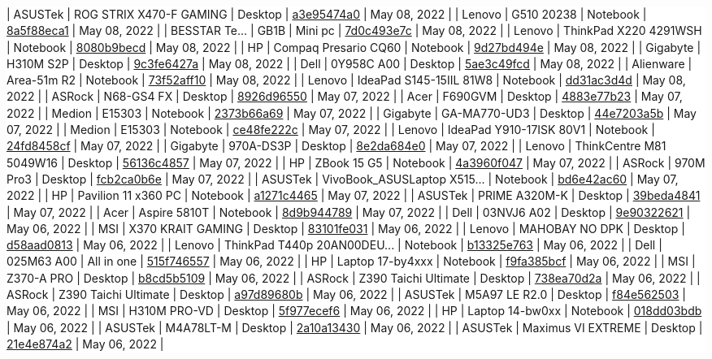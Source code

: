 | ASUSTek       | ROG STRIX X470-F GAMING     | Desktop     | [a3e95474a0](https://linux-hardware.org/?probe=a3e95474a0) | May 08, 2022 |
| Lenovo        | G510 20238                  | Notebook    | [8a5f88eca1](https://linux-hardware.org/?probe=8a5f88eca1) | May 08, 2022 |
| BESSTAR Te... | GB1B                        | Mini pc     | [7d0c493e7c](https://linux-hardware.org/?probe=7d0c493e7c) | May 08, 2022 |
| Lenovo        | ThinkPad X220 4291WSH       | Notebook    | [8080b9becd](https://linux-hardware.org/?probe=8080b9becd) | May 08, 2022 |
| HP            | Compaq Presario CQ60        | Notebook    | [9d27bd494e](https://linux-hardware.org/?probe=9d27bd494e) | May 08, 2022 |
| Gigabyte      | H310M S2P                   | Desktop     | [9c3fe6427a](https://linux-hardware.org/?probe=9c3fe6427a) | May 08, 2022 |
| Dell          | 0Y958C A00                  | Desktop     | [5ae3c49fcd](https://linux-hardware.org/?probe=5ae3c49fcd) | May 08, 2022 |
| Alienware     | Area-51m R2                 | Notebook    | [73f52aff10](https://linux-hardware.org/?probe=73f52aff10) | May 08, 2022 |
| Lenovo        | IdeaPad S145-15IIL 81W8     | Notebook    | [dd31ac3d4d](https://linux-hardware.org/?probe=dd31ac3d4d) | May 08, 2022 |
| ASRock        | N68-GS4 FX                  | Desktop     | [8926d96550](https://linux-hardware.org/?probe=8926d96550) | May 07, 2022 |
| Acer          | F690GVM                     | Desktop     | [4883e77b23](https://linux-hardware.org/?probe=4883e77b23) | May 07, 2022 |
| Medion        | E15303                      | Notebook    | [2373b66a69](https://linux-hardware.org/?probe=2373b66a69) | May 07, 2022 |
| Gigabyte      | GA-MA770-UD3                | Desktop     | [44e7203a5b](https://linux-hardware.org/?probe=44e7203a5b) | May 07, 2022 |
| Medion        | E15303                      | Notebook    | [ce48fe222c](https://linux-hardware.org/?probe=ce48fe222c) | May 07, 2022 |
| Lenovo        | IdeaPad Y910-17ISK 80V1     | Notebook    | [24fd8458cf](https://linux-hardware.org/?probe=24fd8458cf) | May 07, 2022 |
| Gigabyte      | 970A-DS3P                   | Desktop     | [8e2da684e0](https://linux-hardware.org/?probe=8e2da684e0) | May 07, 2022 |
| Lenovo        | ThinkCentre M81 5049W16     | Desktop     | [56136c4857](https://linux-hardware.org/?probe=56136c4857) | May 07, 2022 |
| HP            | ZBook 15 G5                 | Notebook    | [4a3960f047](https://linux-hardware.org/?probe=4a3960f047) | May 07, 2022 |
| ASRock        | 970M Pro3                   | Desktop     | [fcb2ca0b6e](https://linux-hardware.org/?probe=fcb2ca0b6e) | May 07, 2022 |
| ASUSTek       | VivoBook_ASUSLaptop X515... | Notebook    | [bd6e42ac60](https://linux-hardware.org/?probe=bd6e42ac60) | May 07, 2022 |
| HP            | Pavilion 11 x360 PC         | Notebook    | [a1271c4465](https://linux-hardware.org/?probe=a1271c4465) | May 07, 2022 |
| ASUSTek       | PRIME A320M-K               | Desktop     | [39beda4841](https://linux-hardware.org/?probe=39beda4841) | May 07, 2022 |
| Acer          | Aspire 5810T                | Notebook    | [8d9b944789](https://linux-hardware.org/?probe=8d9b944789) | May 07, 2022 |
| Dell          | 03NVJ6 A02                  | Desktop     | [9e90322621](https://linux-hardware.org/?probe=9e90322621) | May 06, 2022 |
| MSI           | X370 KRAIT GAMING           | Desktop     | [83101fe031](https://linux-hardware.org/?probe=83101fe031) | May 06, 2022 |
| Lenovo        | MAHOBAY NO DPK              | Desktop     | [d58aad0813](https://linux-hardware.org/?probe=d58aad0813) | May 06, 2022 |
| Lenovo        | ThinkPad T440p 20AN00DEU... | Notebook    | [b13325e763](https://linux-hardware.org/?probe=b13325e763) | May 06, 2022 |
| Dell          | 025M63 A00                  | All in one  | [515f746557](https://linux-hardware.org/?probe=515f746557) | May 06, 2022 |
| HP            | Laptop 17-by4xxx            | Notebook    | [f9fa385bcf](https://linux-hardware.org/?probe=f9fa385bcf) | May 06, 2022 |
| MSI           | Z370-A PRO                  | Desktop     | [b8cd5b5109](https://linux-hardware.org/?probe=b8cd5b5109) | May 06, 2022 |
| ASRock        | Z390 Taichi Ultimate        | Desktop     | [738ea70d2a](https://linux-hardware.org/?probe=738ea70d2a) | May 06, 2022 |
| ASRock        | Z390 Taichi Ultimate        | Desktop     | [a97d89680b](https://linux-hardware.org/?probe=a97d89680b) | May 06, 2022 |
| ASUSTek       | M5A97 LE R2.0               | Desktop     | [f84e562503](https://linux-hardware.org/?probe=f84e562503) | May 06, 2022 |
| MSI           | H310M PRO-VD                | Desktop     | [5f977ecef6](https://linux-hardware.org/?probe=5f977ecef6) | May 06, 2022 |
| HP            | Laptop 14-bw0xx             | Notebook    | [018dd03bdb](https://linux-hardware.org/?probe=018dd03bdb) | May 06, 2022 |
| ASUSTek       | M4A78LT-M                   | Desktop     | [2a10a13430](https://linux-hardware.org/?probe=2a10a13430) | May 06, 2022 |
| ASUSTek       | Maximus VI EXTREME          | Desktop     | [21e4e874a2](https://linux-hardware.org/?probe=21e4e874a2) | May 06, 2022 |